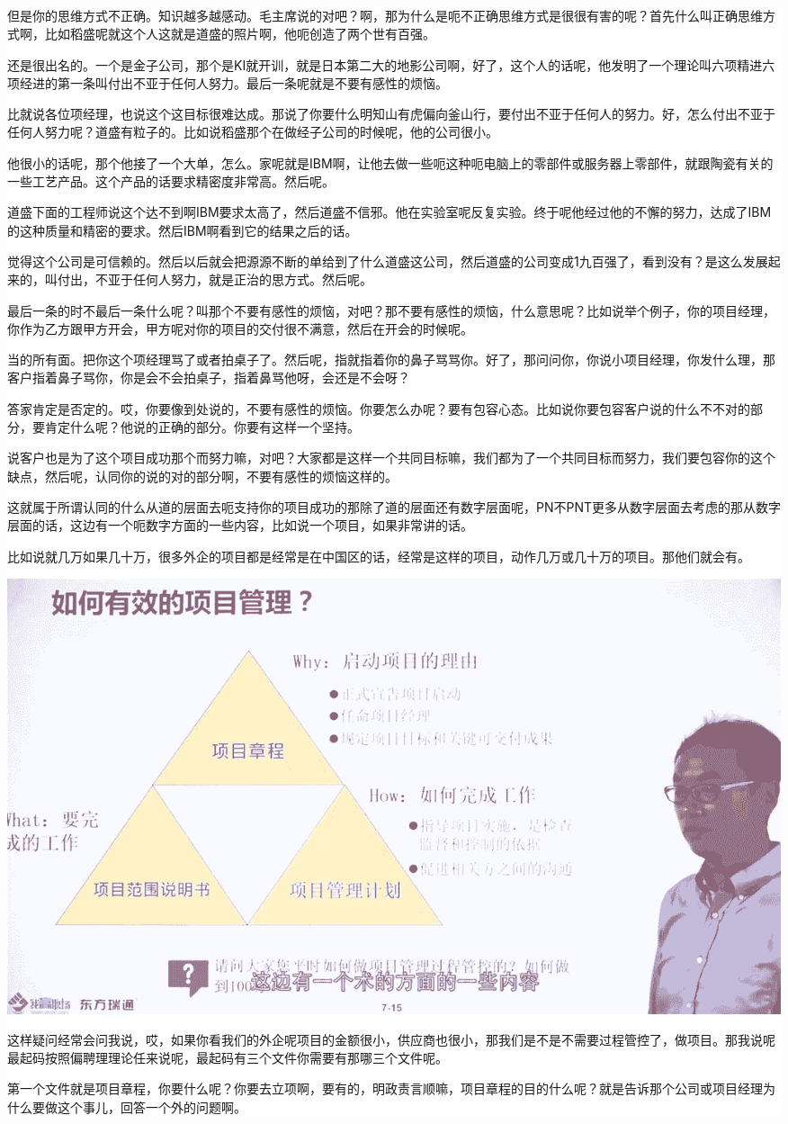 
但是你的思维方式不正确。知识越多越感动。毛主席说的对吧？啊，那为什么是呃不正确思维方式是很很有害的呢？首先什么叫正确思维方式啊，比如稻盛呢就这个人这就是道盛的照片啊，他呃创造了两个世有百强。

还是很出名的。一个是金子公司，那个是KI就开训，就是日本第二大的地影公司啊，好了，这个人的话呢，他发明了一个理论叫六项精进六项经进的第一条叫付出不亚于任何人努力。最后一条呢就是不要有感性的烦恼。

比就说各位项经理，也说这个这目标很难达成。那说了你要什么明知山有虎偏向釜山行，要付出不亚于任何人的努力。好，怎么付出不亚于任何人努力呢？道盛有粒子的。比如说稻盛那个在做经子公司的时候呢，他的公司很小。

他很小的话呢，那个他接了一个大单，怎么。家呢就是IBM啊，让他去做一些呃这种呃电脑上的零部件或服务器上零部件，就跟陶瓷有关的一些工艺产品。这个产品的话要求精密度非常高。然后呢。

道盛下面的工程师说这个达不到啊IBM要求太高了，然后道盛不信邪。他在实验室呢反复实验。终于呢他经过他的不懈的努力，达成了IBM的这种质量和精密的要求。然后IBM啊看到它的结果之后的话。

觉得这个公司是可信赖的。然后以后就会把源源不断的单给到了什么道盛这公司，然后道盛的公司变成1九百强了，看到没有？是这么发展起来的，叫付出，不亚于任何人努力，就是正治的思方式。然后呢。

最后一条的时不最后一条什么呢？叫那个不要有感性的烦恼，对吧？那不要有感性的烦恼，什么意思呢？比如说举个例子，你的项目经理，你作为乙方跟甲方开会，甲方呢对你的项目的交付很不满意，然后在开会的时候呢。

当的所有面。把你这个项经理骂了或者拍桌子了。然后呢，指就指着你的鼻子骂骂你。好了，那问问你，你说小项目经理，你发什么理，那客户指着鼻子骂你，你是会不会拍桌子，指着鼻骂他呀，会还是不会呀？

答家肯定是否定的。哎，你要像到处说的，不要有感性的烦恼。你要怎么办呢？要有包容心态。比如说你要包容客户说的什么不不对的部分，要肯定什么呢？他说的正确的部分。你要有这样一个坚持。

说客户也是为了这个项目成功那个而努力嘛，对吧？大家都是这样一个共同目标嘛，我们都为了一个共同目标而努力，我们要包容你的这个缺点，然后呢，认同你的说的对的部分啊，不要有感性的烦恼这样的。

这就属于所谓认同的什么从道的层面去呃支持你的项目成功的那除了道的层面还有数字层面呢，PN不PNT更多从数字层面去考虑的那从数字层面的话，这边有一个呃数字方面的一些内容，比如说一个项目，如果非常讲的话。

比如说就几万如果几十万，很多外企的项目都是经常是在中国区的话，经常是这样的项目，动作几万或几十万的项目。那他们就会有。



![](img/e86a8c91ec0f7506fa43d7a44f785b6d_54.png)

这样疑问经常会问我说，哎，如果你看我们的外企呢项目的金额很小，供应商也很小，那我们是不是不需要过程管控了，做项目。那我说呢最起码按照偏聘理理论任来说呢，最起码有三个文件你需要有那哪三个文件呢。

第一个文件就是项目章程，你要什么呢？你要去立项啊，要有的，明政责言顺嘛，项目章程的目的什么呢？就是告诉那个公司或项目经理为什么要做这个事儿，回答一个外的问题啊。
